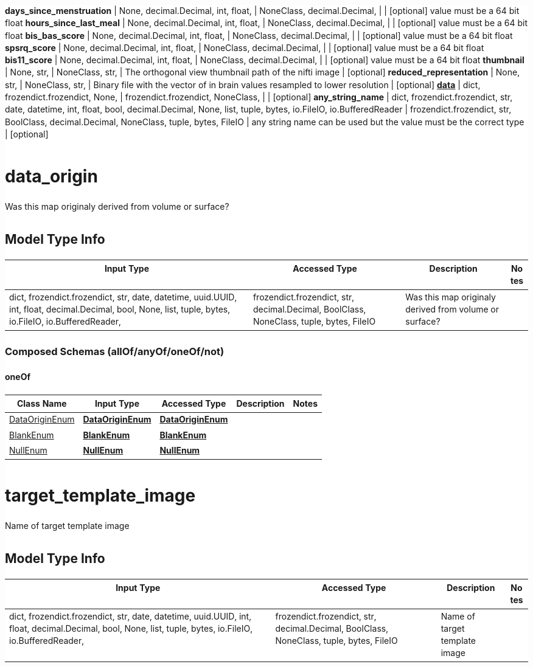 **days_since_menstruation** | None, decimal.Decimal, int, float,  | NoneClass, decimal.Decimal,  |  | [optional] value must be a 64 bit float
**hours_since_last_meal** | None, decimal.Decimal, int, float,  | NoneClass, decimal.Decimal,  |  | [optional] value must be a 64 bit float
**bis_bas_score** | None, decimal.Decimal, int, float,  | NoneClass, decimal.Decimal,  |  | [optional] value must be a 64 bit float
**spsrq_score** | None, decimal.Decimal, int, float,  | NoneClass, decimal.Decimal,  |  | [optional] value must be a 64 bit float
**bis11_score** | None, decimal.Decimal, int, float,  | NoneClass, decimal.Decimal,  |  | [optional] value must be a 64 bit float
**thumbnail** | None, str,  | NoneClass, str,  | The orthogonal view thumbnail path of the nifti image | [optional] 
**reduced_representation** | None, str,  | NoneClass, str,  | Binary file with the vector of in brain values resampled to lower resolution | [optional] 
**[data](#data)** | dict, frozendict.frozendict, None,  | frozendict.frozendict, NoneClass,  |  | [optional] 
**any_string_name** | dict, frozendict.frozendict, str, date, datetime, int, float, bool, decimal.Decimal, None, list, tuple, bytes, io.FileIO, io.BufferedReader | frozendict.frozendict, str, BoolClass, decimal.Decimal, NoneClass, tuple, bytes, FileIO | any string name can be used but the value must be the correct type | [optional]

# data_origin

Was this map originaly derived from volume or surface?

## Model Type Info
Input Type | Accessed Type | Description | Notes
------------ | ------------- | ------------- | -------------
dict, frozendict.frozendict, str, date, datetime, uuid.UUID, int, float, decimal.Decimal, bool, None, list, tuple, bytes, io.FileIO, io.BufferedReader,  | frozendict.frozendict, str, decimal.Decimal, BoolClass, NoneClass, tuple, bytes, FileIO | Was this map originaly derived from volume or surface? | 

### Composed Schemas (allOf/anyOf/oneOf/not)
#### oneOf
Class Name | Input Type | Accessed Type | Description | Notes
------------- | ------------- | ------------- | ------------- | -------------
[DataOriginEnum](DataOriginEnum.md) | [**DataOriginEnum**](DataOriginEnum.md) | [**DataOriginEnum**](DataOriginEnum.md) |  | 
[BlankEnum](BlankEnum.md) | [**BlankEnum**](BlankEnum.md) | [**BlankEnum**](BlankEnum.md) |  | 
[NullEnum](NullEnum.md) | [**NullEnum**](NullEnum.md) | [**NullEnum**](NullEnum.md) |  | 

# target_template_image

Name of target template image

## Model Type Info
Input Type | Accessed Type | Description | Notes
------------ | ------------- | ------------- | -------------
dict, frozendict.frozendict, str, date, datetime, uuid.UUID, int, float, decimal.Decimal, bool, None, list, tuple, bytes, io.FileIO, io.BufferedReader,  | frozendict.frozendict, str, decimal.Decimal, BoolClass, NoneClass, tuple, bytes, FileIO | Name of target template image | 
